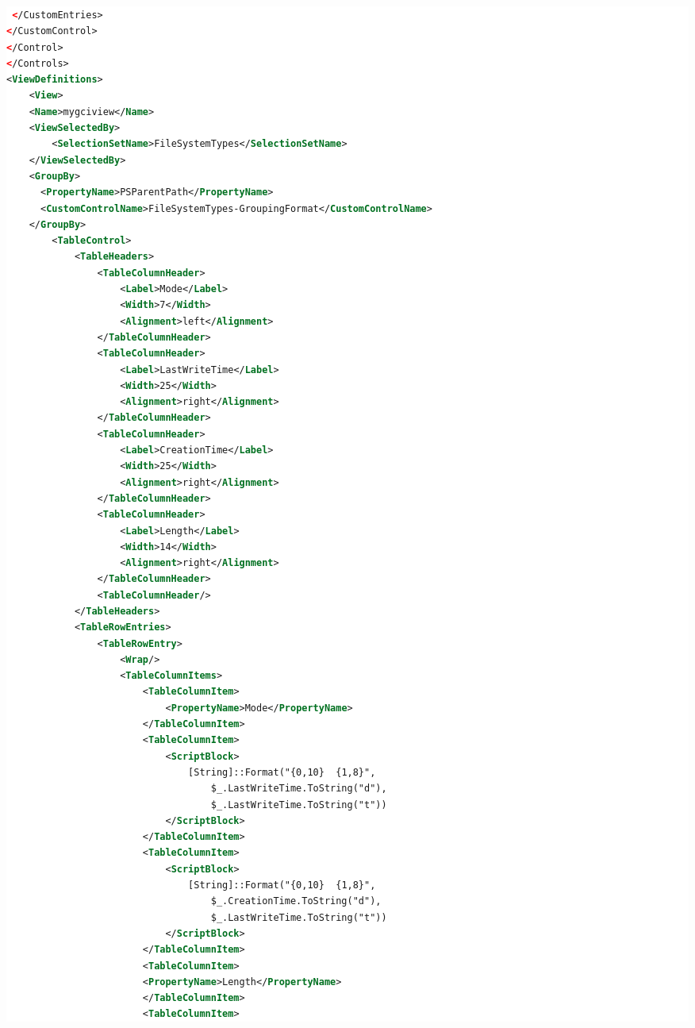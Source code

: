 ```xml
 </CustomEntries>
</CustomControl>
</Control>
</Controls>
<ViewDefinitions>
    <View>
    <Name>mygciview</Name>
    <ViewSelectedBy>
        <SelectionSetName>FileSystemTypes</SelectionSetName>
    </ViewSelectedBy>
    <GroupBy>
      <PropertyName>PSParentPath</PropertyName>
      <CustomControlName>FileSystemTypes-GroupingFormat</CustomControlName>
    </GroupBy>
        <TableControl>
            <TableHeaders>
                <TableColumnHeader>
                    <Label>Mode</Label>
                    <Width>7</Width>
                    <Alignment>left</Alignment>
                </TableColumnHeader>
                <TableColumnHeader>
                    <Label>LastWriteTime</Label>
                    <Width>25</Width>
                    <Alignment>right</Alignment>
                </TableColumnHeader>
                <TableColumnHeader>
                    <Label>CreationTime</Label>
                    <Width>25</Width>
                    <Alignment>right</Alignment>
                </TableColumnHeader>
                <TableColumnHeader>
                    <Label>Length</Label>
                    <Width>14</Width>
                    <Alignment>right</Alignment>
                </TableColumnHeader>
                <TableColumnHeader/>
            </TableHeaders>
            <TableRowEntries>
                <TableRowEntry>
                    <Wrap/>
                    <TableColumnItems>
                        <TableColumnItem>
                            <PropertyName>Mode</PropertyName>
                        </TableColumnItem>
                        <TableColumnItem>
                            <ScriptBlock>
                                [String]::Format("{0,10}  {1,8}",
                                    $_.LastWriteTime.ToString("d"),
                                    $_.LastWriteTime.ToString("t"))
                            </ScriptBlock>
                        </TableColumnItem>
                        <TableColumnItem>
                            <ScriptBlock>
                                [String]::Format("{0,10}  {1,8}",
                                    $_.CreationTime.ToString("d"),
                                    $_.LastWriteTime.ToString("t"))
                            </ScriptBlock>
                        </TableColumnItem>
                        <TableColumnItem>
                        <PropertyName>Length</PropertyName>
                        </TableColumnItem>
                        <TableColumnItem>
```